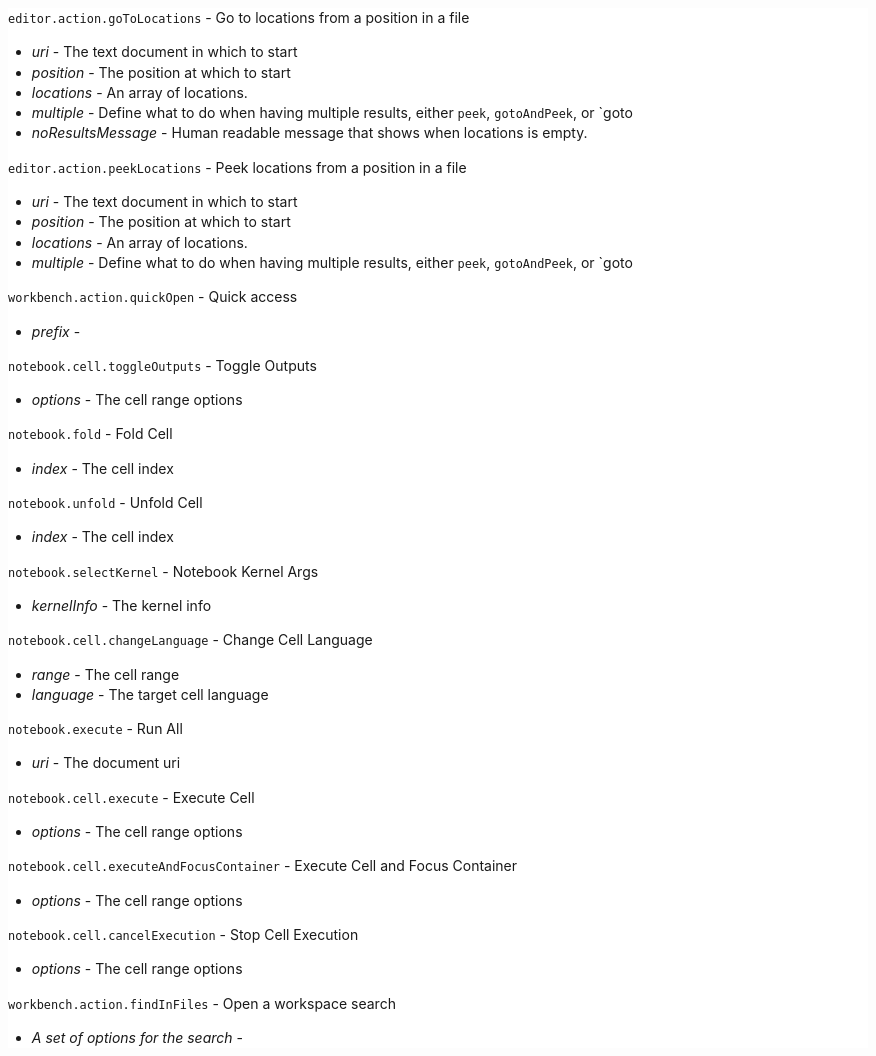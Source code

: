 `editor.action.goToLocations` - Go to locations from a position in a file

-   _uri_ - The text document in which to start
-   _position_ - The position at which to start
-   _locations_ - An array of locations.
-   _multiple_ - Define what to do when having multiple results, either `peek`,
    `gotoAndPeek`, or `goto
-   _noResultsMessage_ - Human readable message that shows when locations is
    empty.

`editor.action.peekLocations` - Peek locations from a position in a file

-   _uri_ - The text document in which to start
-   _position_ - The position at which to start
-   _locations_ - An array of locations.
-   _multiple_ - Define what to do when having multiple results, either `peek`,
    `gotoAndPeek`, or `goto

`workbench.action.quickOpen` - Quick access

-   _prefix_ -

`notebook.cell.toggleOutputs` - Toggle Outputs

-   _options_ - The cell range options

`notebook.fold` - Fold Cell

-   _index_ - The cell index

`notebook.unfold` - Unfold Cell

-   _index_ - The cell index

`notebook.selectKernel` - Notebook Kernel Args

-   _kernelInfo_ - The kernel info

`notebook.cell.changeLanguage` - Change Cell Language

-   _range_ - The cell range
-   _language_ - The target cell language

`notebook.execute` - Run All

-   _uri_ - The document uri

`notebook.cell.execute` - Execute Cell

-   _options_ - The cell range options

`notebook.cell.executeAndFocusContainer` - Execute Cell and Focus Container

-   _options_ - The cell range options

`notebook.cell.cancelExecution` - Stop Cell Execution

-   _options_ - The cell range options

`workbench.action.findInFiles` - Open a workspace search

-   _A set of options for the search_ -
